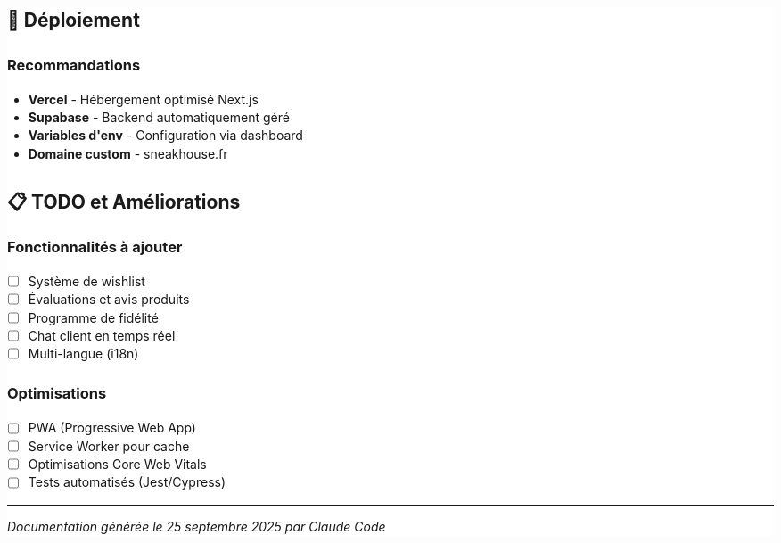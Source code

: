 ## 🚀 Déploiement

### Recommandations
- **Vercel** - Hébergement optimisé Next.js
- **Supabase** - Backend automatiquement géré
- **Variables d'env** - Configuration via dashboard
- **Domaine custom** - sneakhouse.fr

## 📋 TODO et Améliorations

### Fonctionnalités à ajouter
- [ ] Système de wishlist
- [ ] Évaluations et avis produits
- [ ] Programme de fidélité
- [ ] Chat client en temps réel
- [ ] Multi-langue (i18n)

### Optimisations
- [ ] PWA (Progressive Web App)
- [ ] Service Worker pour cache
- [ ] Optimisations Core Web Vitals
- [ ] Tests automatisés (Jest/Cypress)

---

*Documentation générée le 25 septembre 2025 par Claude Code*
